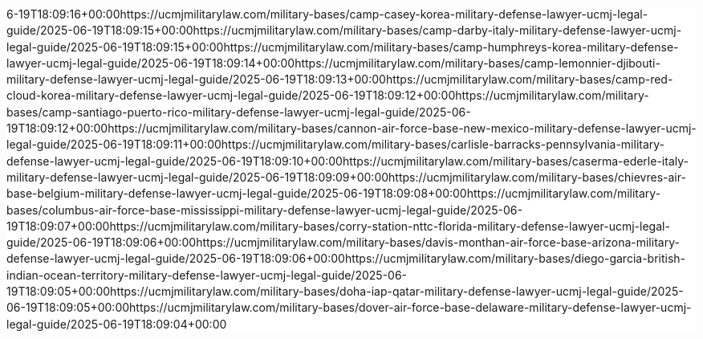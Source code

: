 6-19T18:09:16+00:00https://ucmjmilitarylaw.com/military-bases/camp-casey-korea-military-defense-lawyer-ucmj-legal-guide/2025-06-19T18:09:15+00:00https://ucmjmilitarylaw.com/military-bases/camp-darby-italy-military-defense-lawyer-ucmj-legal-guide/2025-06-19T18:09:15+00:00https://ucmjmilitarylaw.com/military-bases/camp-humphreys-korea-military-defense-lawyer-ucmj-legal-guide/2025-06-19T18:09:14+00:00https://ucmjmilitarylaw.com/military-bases/camp-lemonnier-djibouti-military-defense-lawyer-ucmj-legal-guide/2025-06-19T18:09:13+00:00https://ucmjmilitarylaw.com/military-bases/camp-red-cloud-korea-military-defense-lawyer-ucmj-legal-guide/2025-06-19T18:09:12+00:00https://ucmjmilitarylaw.com/military-bases/camp-santiago-puerto-rico-military-defense-lawyer-ucmj-legal-guide/2025-06-19T18:09:12+00:00https://ucmjmilitarylaw.com/military-bases/cannon-air-force-base-new-mexico-military-defense-lawyer-ucmj-legal-guide/2025-06-19T18:09:11+00:00https://ucmjmilitarylaw.com/military-bases/carlisle-barracks-pennsylvania-military-defense-lawyer-ucmj-legal-guide/2025-06-19T18:09:10+00:00https://ucmjmilitarylaw.com/military-bases/caserma-ederle-italy-military-defense-lawyer-ucmj-legal-guide/2025-06-19T18:09:09+00:00https://ucmjmilitarylaw.com/military-bases/chievres-air-base-belgium-military-defense-lawyer-ucmj-legal-guide/2025-06-19T18:09:08+00:00https://ucmjmilitarylaw.com/military-bases/columbus-air-force-base-mississippi-military-defense-lawyer-ucmj-legal-guide/2025-06-19T18:09:07+00:00https://ucmjmilitarylaw.com/military-bases/corry-station-nttc-florida-military-defense-lawyer-ucmj-legal-guide/2025-06-19T18:09:06+00:00https://ucmjmilitarylaw.com/military-bases/davis-monthan-air-force-base-arizona-military-defense-lawyer-ucmj-legal-guide/2025-06-19T18:09:06+00:00https://ucmjmilitarylaw.com/military-bases/diego-garcia-british-indian-ocean-territory-military-defense-lawyer-ucmj-legal-guide/2025-06-19T18:09:05+00:00https://ucmjmilitarylaw.com/military-bases/doha-iap-qatar-military-defense-lawyer-ucmj-legal-guide/2025-06-19T18:09:05+00:00https://ucmjmilitarylaw.com/military-bases/dover-air-force-base-delaware-military-defense-lawyer-ucmj-legal-guide/2025-06-19T18:09:04+00:00